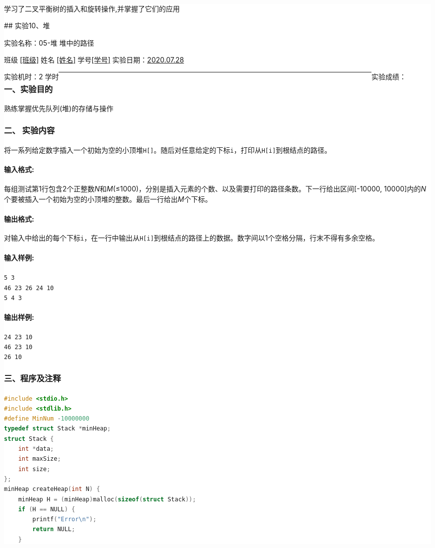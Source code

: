 学习了二叉平衡树的插入和旋转操作,并掌握了它们的应用


<div STYLE="page-break-after: always;"></div>
## 实验10、堆

实验名称：05-堆 堆中的路径

班级 <u>[班级]</u>      姓名 <u>[姓名]</u>       学号<u>[学号]</u>       实验日期：<u>2020.07.28</u>

<div style="float:left; text-align:left">实验机时：2 学时</div>
<div style="float:right; text-align:right; margin-right: 50px;">实验成绩：</div>



-------------------------------------------------------------------------------

### 一、实验目的

熟练掌握优先队列(堆)的存储与操作



### 二、 实验内容

将一系列给定数字插入一个初始为空的小顶堆`H[]`。随后对任意给定的下标`i`，打印从`H[i]`到根结点的路径。

#### 输入格式:

每组测试第1行包含2个正整数*N*和*M*(≤1000)，分别是插入元素的个数、以及需要打印的路径条数。下一行给出区间[-10000, 10000]内的*N*个要被插入一个初始为空的小顶堆的整数。最后一行给出*M*个下标。

#### 输出格式:

对输入中给出的每个下标`i`，在一行中输出从`H[i]`到根结点的路径上的数据。数字间以1个空格分隔，行末不得有多余空格。

#### 输入样例:

```in
5 3
46 23 26 24 10
5 4 3
```

#### 输出样例:

```out
24 23 10
46 23 10
26 10
```

### 三、程序及注释

```C++
#include <stdio.h>
#include <stdlib.h>
#define MinNum -10000000
typedef struct Stack *minHeap;
struct Stack {
    int *data;
    int maxSize;
    int size;
};
minHeap createHeap(int N) {
    minHeap H = (minHeap)malloc(sizeof(struct Stack));
    if (H == NULL) {
        printf("Error\n");
        return NULL;
    }
```